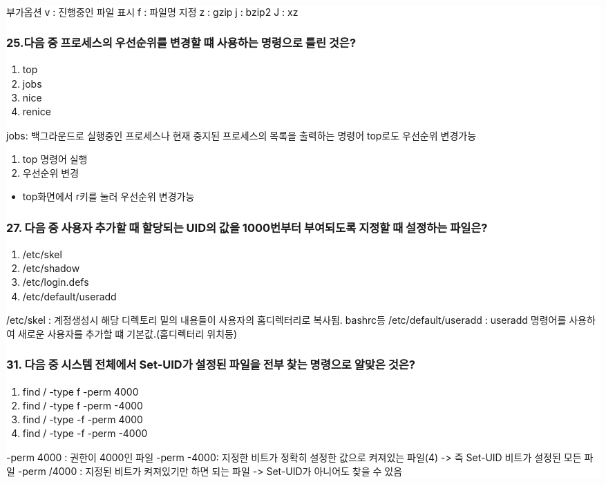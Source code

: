 부가옵션
v : 진행중인 파일 표시
f : 파일명 지정
z : gzip
j : bzip2
J : xz

### 25.다음 중 프로세스의 우선순위를 변경할 떄 사용하는 명령으로 틀린 것은?
1. top
2. jobs
3. nice
4. renice

jobs: 백그라운드로 실행중인 프로세스나 현재 중지된 프로세스의 목록을 출력하는 명령어
top로도 우선순위 변경가능
1. top 명령어 실행
2. 우선순위 변경
  - top화면에서 r키를 눌러 우선순위 변경가능

### 27. 다음 중 사용자 추가할 때 할당되는 UID의 값을 1000번부터 부여되도록 지정할 때 설정하는 파일은?
1. /etc/skel
2. /etc/shadow
3. /etc/login.defs
4. /etc/default/useradd

/etc/skel : 계정생성시 해당 디렉토리 밑의 내용들이 사용자의 홈디렉터리로 복사됨. bashrc등
/etc/default/useradd : useradd 명령어를 사용하여 새로운 사용자를 추가할 떄 기본값.(홈디렉터리 위치등)

### 31. 다음 중 시스템 전체에서 Set-UID가 설정된 파일을 전부 찾는 명령으로 알맞은 것은?
1. find / -type f -perm 4000
2. find / -type f -perm -4000
3. find / -type -f -perm 4000
4. find / -type -f -perm -4000


-perm 4000 : 권한이 4000인 파일
-perm -4000: 지정한 비트가 정확히 설정한 값으로 켜져있는 파일(4) -> 즉 Set-UID 비트가 설정된 모든 파일
-perm /4000 : 지정된 비트가 켜져있기만 하면 되는 파일 -> Set-UID가 아니어도 찾을 수 있음